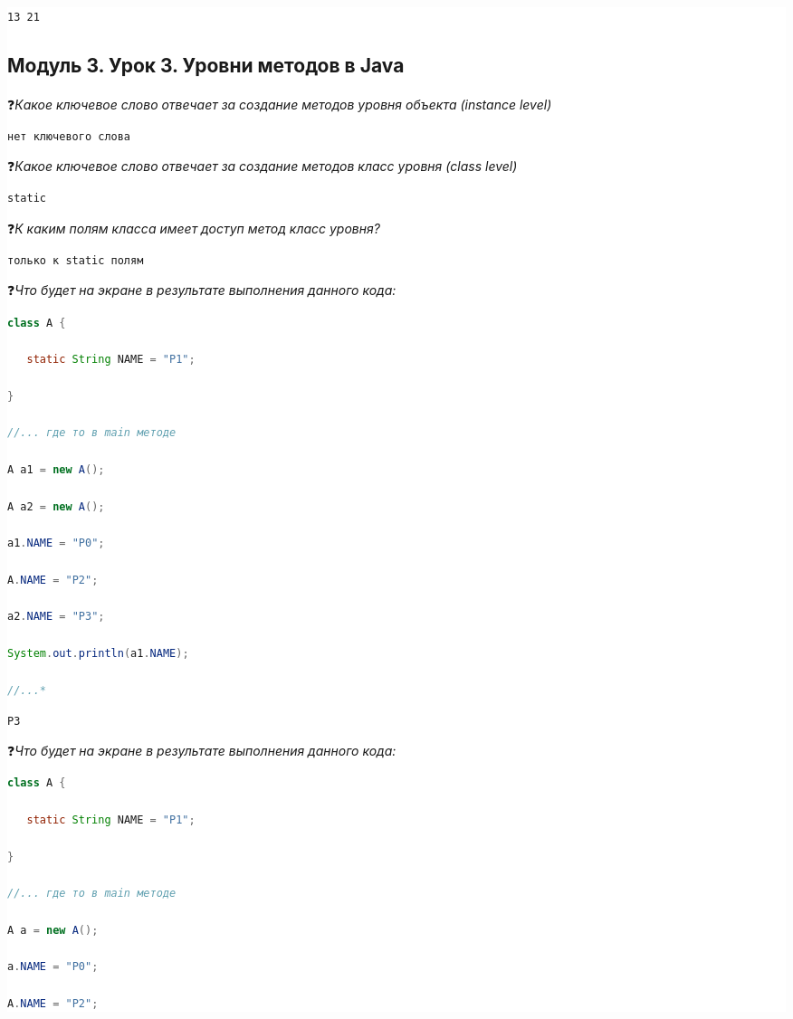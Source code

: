 ```
13 21
```

## Модуль 3. Урок 3. Уровни методов в Java

❓*Какое ключевое слово отвечает за создание методов уровня объекта (instance level)*

```
нет ключевого слова
```

❓*Какое ключевое слово отвечает за создание методов класс уровня (class level)*

```
static
```

❓*К каким полям класса имеет доступ метод класс уровня?*

```
только к static полям
```

❓*Что будет на экране в результате выполнения данного кода:*

```java
class A {
 
   static String NAME = "P1";
 
}
 
//... где то в main методе
 
A a1 = new A();
 
A a2 = new A();
 
a1.NAME = "P0";
 
A.NAME = "P2";
 
a2.NAME = "P3";
 
System.out.println(a1.NAME);
 
//...*
```

```
P3
```

❓*Что будет на экране в результате выполнения данного кода:*

```java
class A {
 
   static String NAME = "P1";
 
}
 
//... где то в main методе
 
A a = new A();
 
a.NAME = "P0";
 
A.NAME = "P2";
```